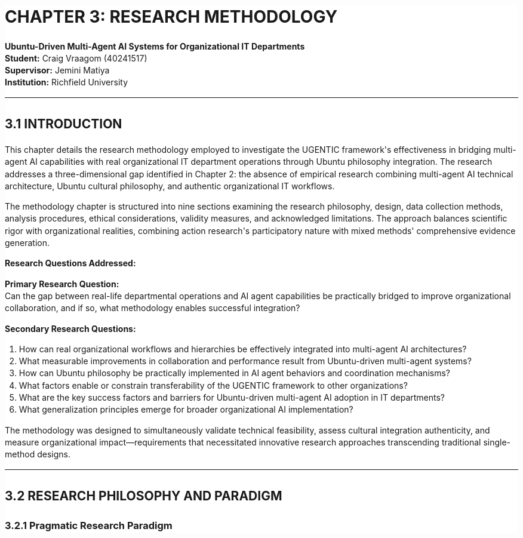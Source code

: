# CHAPTER 3: RESEARCH METHODOLOGY

**Ubuntu-Driven Multi-Agent AI Systems for Organizational IT Departments**  
**Student:** Craig Vraagom (40241517)  
**Supervisor:** Jemini Matiya  
**Institution:** Richfield University  

---

## 3.1 INTRODUCTION

This chapter details the research methodology employed to investigate the UGENTIC framework's effectiveness in bridging multi-agent AI capabilities with real organizational IT department operations through Ubuntu philosophy integration. The research addresses a three-dimensional gap identified in Chapter 2: the absence of empirical research combining multi-agent AI technical architecture, Ubuntu cultural philosophy, and authentic organizational IT workflows.

The methodology chapter is structured into nine sections examining the research philosophy, design, data collection methods, analysis procedures, ethical considerations, validity measures, and acknowledged limitations. The approach balances scientific rigor with organizational realities, combining action research's participatory nature with mixed methods' comprehensive evidence generation.

**Research Questions Addressed:**

**Primary Research Question:**  
Can the gap between real-life departmental operations and AI agent capabilities be practically bridged to improve organizational collaboration, and if so, what methodology enables successful integration?

**Secondary Research Questions:**
1. How can real organizational workflows and hierarchies be effectively integrated into multi-agent AI architectures?
2. What measurable improvements in collaboration and performance result from Ubuntu-driven multi-agent systems?
3. How can Ubuntu philosophy be practically implemented in AI agent behaviors and coordination mechanisms?
4. What factors enable or constrain transferability of the UGENTIC framework to other organizations?
5. What are the key success factors and barriers for Ubuntu-driven multi-agent AI adoption in IT departments?
6. What generalization principles emerge for broader organizational AI implementation?

The methodology was designed to simultaneously validate technical feasibility, assess cultural integration authenticity, and measure organizational impact—requirements that necessitated innovative research approaches transcending traditional single-method designs.

---

## 3.2 RESEARCH PHILOSOPHY AND PARADIGM

### 3.2.1 Pragmatic Research Paradigm
